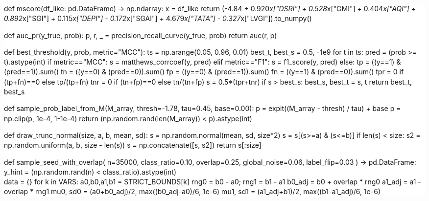 
def mscore(df_like: pd.DataFrame) -> np.ndarray:
    x = df_like
    return (-4.84 + 0.920*x["DSRI"] + 0.528*x["GMI"] + 0.404*x["AQI"] +
            0.892*x["SGI"] + 0.115*x["DEPI"] - 0.172*x["SGAI"] +
            4.679*x["TATA"] - 0.327*x["LVGI"]).to_numpy()

def auc_pr(y_true, prob):
    p, r, _ = precision_recall_curve(y_true, prob)
    return auc(r, p)




def best_threshold(y, prob, metric="MCC"):
    ts = np.arange(0.05, 0.96, 0.01)
    best_t, best_s = 0.5, -1e9
    for t in ts:
        pred = (prob >= t).astype(int)
        if metric=="MCC":
            s = matthews_corrcoef(y, pred)
        elif metric=="F1":
            s = f1_score(y, pred)
        else:
            tp = ((y==1) & (pred==1)).sum()
            tn = ((y==0) & (pred==0)).sum()
            fp = ((y==0) & (pred==1)).sum()
            fn = ((y==1) & (pred==0)).sum()
            tpr = 0 if (tp+fn)==0 else tp/(tp+fn)
            tnr = 0 if (tn+fp)==0 else tn/(tn+fp)
            s = 0.5*(tpr+tnr)
        if s > best_s:
            best_s, best_t = s, t
    return best_t, best_s


def sample_prob_label_from_M(M_array, thresh=-1.78, tau=0.45, base=0.00):
    p = expit((M_array - thresh) / tau) + base
    p = np.clip(p, 1e-4, 1-1e-4)
    return (np.random.rand(len(M_array)) < p).astype(int)


def draw_trunc_normal(size, a, b, mean, sd):
    s = np.random.normal(mean, sd, size*2)
    s = s[(s>=a) & (s<=b)]
    if len(s) < size:
        s2 = np.random.uniform(a, b, size - len(s))
        s = np.concatenate([s, s2])
    return s[:size]



def sample_seed_with_overlap(
    n=35000, class_ratio=0.10, overlap=0.25, global_noise=0.06, label_flip=0.03
) -> pd.DataFrame:
    y_hint = (np.random.rand(n) < class_ratio).astype(int)  
    data = {}
    for k in VARS:
        a0,b0,a1,b1 = STRICT_BOUNDS[k]
        rng0 = b0 - a0; rng1 = b1 - a1
        b0_adj = b0 + overlap * rng0
        a1_adj = a1 - overlap * rng1
        mu0, sd0 = (a0+b0_adj)/2, max((b0_adj-a0)/6, 1e-6)
        mu1, sd1 = (a1_adj+b1)/2, max((b1-a1_adj)/6, 1e-6)
